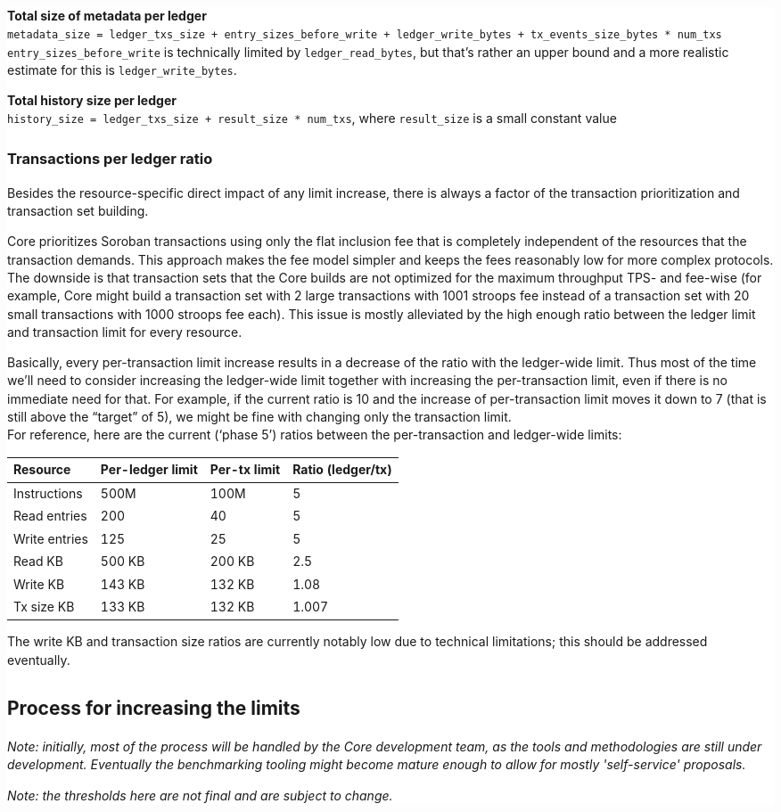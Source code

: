 **Total size of metadata per ledger**  
`metadata_size = ledger_txs_size + entry_sizes_before_write + ledger_write_bytes + tx_events_size_bytes * num_txs`  
`entry_sizes_before_write` is technically limited by `ledger_read_bytes`, but that’s rather an upper bound and a more realistic estimate for this is `ledger_write_bytes`.  

**Total history size per ledger**  
`history_size = ledger_txs_size + result_size * num_txs`, where `result_size` is a small constant value

### Transactions per ledger ratio

Besides the resource-specific direct impact of any limit increase, there is always a factor of the transaction prioritization and transaction set building.   

Core prioritizes Soroban transactions using only the flat inclusion fee that is completely independent of the resources that the transaction demands. This approach makes the fee model simpler and keeps the fees reasonably low for more complex protocols. The downside is that transaction sets that the Core builds are not optimized for the maximum throughput TPS- and fee-wise (for example, Core might build a transaction set with 2 large transactions with 1001 stroops fee instead of a transaction set with 20 small transactions with 1000 stroops fee each). This issue is mostly alleviated by the high enough ratio between the ledger limit and transaction limit for every resource.  

Basically, every per-transaction limit increase results in a decrease of the ratio with the ledger-wide limit. Thus most of the time we’ll need to consider increasing the ledger-wide limit together with increasing the per-transaction limit, even if there is no immediate need for that. For example, if the current ratio is 10 and the increase of per-transaction limit moves it down to 7 (that is still above the “target” of 5), we might be fine with changing only the transaction limit.   
For reference, here are the current (‘phase 5’) ratios between the per-transaction and ledger-wide limits:

| Resource | Per-ledger limit | Per-tx limit | Ratio (ledger/tx) |
| :---- | :---- | :---- | :---- |
| Instructions | 500M | 100M | 5 |
| Read entries | 200 | 40 | 5 |
| Write entries | 125 | 25 | 5 |
| Read KB | 500 KB | 200 KB | 2.5 |
| Write KB | 143 KB | 132 KB | 1.08 |
| Tx size KB | 133 KB | 132 KB | 1.007 |

The write KB and transaction size ratios are currently notably low due to technical limitations; this should be addressed eventually.

## Process for increasing the limits

*Note: initially, most of the process will be handled by the Core development team, as the tools and methodologies are still under development. Eventually the benchmarking tooling might become mature enough to allow for mostly 'self-service' proposals.*

*Note: the thresholds here are not final and are subject to change.*  

